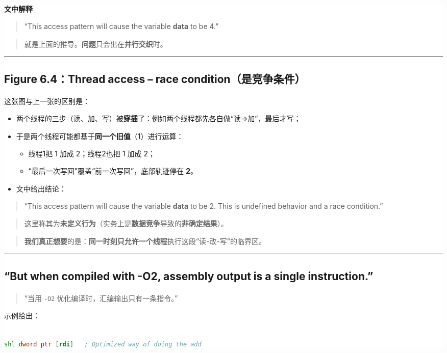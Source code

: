 
**文中解释**



> “This access pattern will cause the variable **data** to be 4.”

> 就是上面的推导。**问题**只会出在**并行交织**时。



---



## Figure 6.4：Thread access – race condition（是竞争条件）



这张图与上一张的区别是：



* 两个线程的三步（读、加、写）被**穿插**了：例如两个线程都先各自做“读→加”，最后才写；

* 于是两个线程可能都基于**同一个旧值**（1）进行运算：



  * 线程1把 1 加成 2；线程2也把 1 加成 2；

  * “最后一次写回”覆盖“前一次写回”，底部轨迹停在 **2**。

* 文中给出结论：



> “This access pattern will cause the variable **data** to be 2. This is undefined behavior and a race condition.”

> 这里称其为**未定义行为**（实务上是**数据竞争**导致的**非确定结果**）。

> **我们真正想要**的是：**同一时刻只允许一个线程**执行这段“读-改-写”的临界区。



---



## “But when compiled with -O2, assembly output is a single instruction.”



> “当用 `-O2` 优化编译时，汇编输出只有一条指令。”



示例给出：



```asm

shl dword ptr [rdi]   ; Optimized way of doing the add

```
